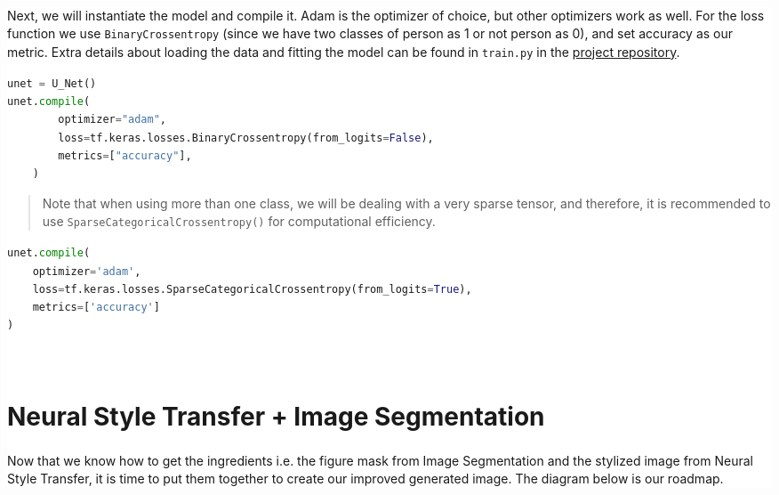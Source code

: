 Next, we will instantiate the model and compile it. Adam is the optimizer of choice, but other optimizers work as well. For the loss function we use `BinaryCrossentropy` (since we have two classes of person as 1 or not person as 0), and set accuracy as our metric. Extra details about loading the data and fitting the model can be found in `train.py` in the [project repository](https://github.com/artanzand/image_segmentation_NST/blob/main/src/train.py).

```python
unet = U_Net()
unet.compile(
        optimizer="adam",
        loss=tf.keras.losses.BinaryCrossentropy(from_logits=False),
        metrics=["accuracy"],
    )
```

> Note that when using more than one class, we will be dealing with a very sparse tensor, and therefore, it is recommended to use `SparseCategoricalCrossentropy()` for computational efficiency.  

```python
unet.compile(
    optimizer='adam',
    loss=tf.keras.losses.SparseCategoricalCrossentropy(from_logits=True),
    metrics=['accuracy']
)
```

<br>

# Neural Style Transfer + Image Segmentation

Now that we know how to get the ingredients i.e. the figure mask from Image Segmentation and the stylized image from Neural Style Transfer, it is time to put them together to create our improved generated image. The diagram below is our roadmap.
